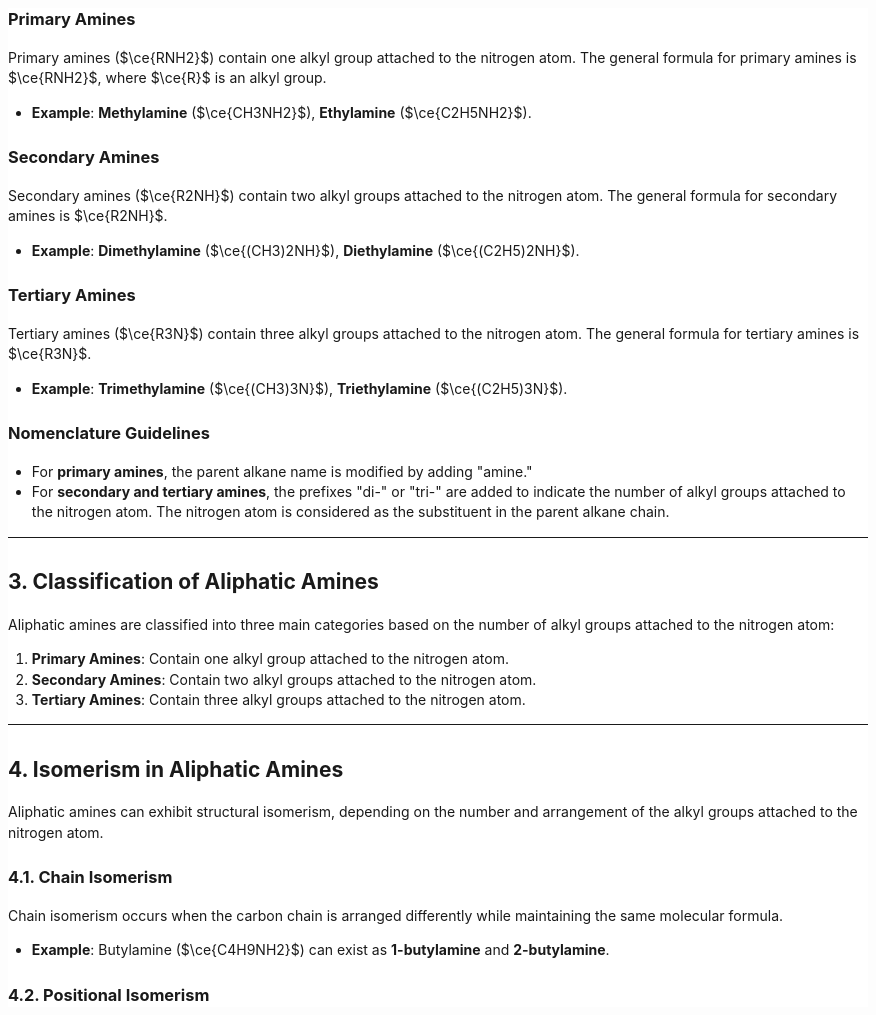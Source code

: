 ### Primary Amines

Primary amines ($\ce{RNH2}$) contain one alkyl group attached to the nitrogen atom. The general formula for primary amines is $\ce{RNH2}$, where $\ce{R}$ is an alkyl group.

- **Example**: **Methylamine** ($\ce{CH3NH2}$), **Ethylamine** ($\ce{C2H5NH2}$).

### Secondary Amines

Secondary amines ($\ce{R2NH}$) contain two alkyl groups attached to the nitrogen atom. The general formula for secondary amines is $\ce{R2NH}$.

- **Example**: **Dimethylamine** ($\ce{(CH3)2NH}$), **Diethylamine** ($\ce{(C2H5)2NH}$).

### Tertiary Amines

Tertiary amines ($\ce{R3N}$) contain three alkyl groups attached to the nitrogen atom. The general formula for tertiary amines is $\ce{R3N}$.

- **Example**: **Trimethylamine** ($\ce{(CH3)3N}$), **Triethylamine** ($\ce{(C2H5)3N}$).

### Nomenclature Guidelines

- For **primary amines**, the parent alkane name is modified by adding "amine."
- For **secondary and tertiary amines**, the prefixes "di-" or "tri-" are added to indicate the number of alkyl groups attached to the nitrogen atom. The nitrogen atom is considered as the substituent in the parent alkane chain.

---

## 3. Classification of Aliphatic Amines

Aliphatic amines are classified into three main categories based on the number of alkyl groups attached to the nitrogen atom:

1. **Primary Amines**: Contain one alkyl group attached to the nitrogen atom.
2. **Secondary Amines**: Contain two alkyl groups attached to the nitrogen atom.
3. **Tertiary Amines**: Contain three alkyl groups attached to the nitrogen atom.

---

## 4. Isomerism in Aliphatic Amines

Aliphatic amines can exhibit structural isomerism, depending on the number and arrangement of the alkyl groups attached to the nitrogen atom.

### 4.1. Chain Isomerism

Chain isomerism occurs when the carbon chain is arranged differently while maintaining the same molecular formula.

- **Example**: Butylamine ($\ce{C4H9NH2}$) can exist as **1-butylamine** and **2-butylamine**.

### 4.2. Positional Isomerism
